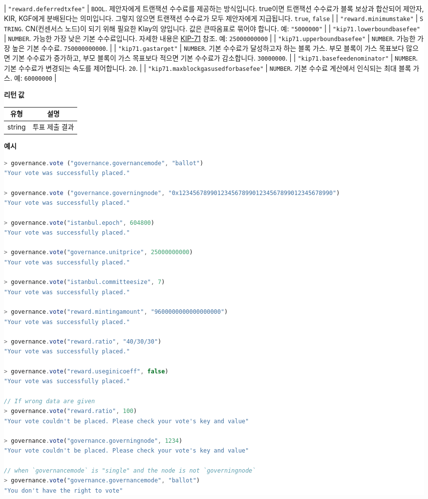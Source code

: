 | `"reward.deferredtxfee"`            | `BOOL`. 제안자에게 트랜잭션 수수료를 제공하는 방식입니다. true이면 트랜잭션 수수료가 블록 보상과 합산되어 제안자, KIR, KGF에게 분배된다는 의미입니다. 그렇지 않으면 트랜잭션 수수료가 모두 제안자에게 지급됩니다. `true`, `false`                                                                 |
| `"reward.minimumstake"`             | `STRING`. CN(컨센서스 노드)이 되기 위해 필요한 Klay의 양입니다. 값은 큰따옴표로 묶어야 합니다. 예: `"5000000"`                                                                                                                |
| `"kip71.lowerboundbasefee"`         | `NUMBER`. 가능한 가장 낮은 기본 수수료입니다. 자세한 내용은 [KIP-71](https://github.com/klaytn/kips/blob/main/KIPs/kip-71.md) 참조. 예: `25000000000`                                                                                   |
| `"kip71.upperboundbasefee"`         | `NUMBER`. 가능한 가장 높은 기본 수수료. `750000000000`.                                                                                                                                                                     |
| `"kip71.gastarget"`                 | `NUMBER`. 기본 수수료가 달성하고자 하는 블록 가스. 부모 블록이 가스 목표보다 많으면 기본 수수료가 증가하고, 부모 블록이 가스 목표보다 적으면 기본 수수료가 감소합니다. `30000000`.                                                                                                |
| `"kip71.basefeedenominator"`        | `NUMBER`. 기본 수수료가 변경되는 속도를 제어합니다. `20`.                                                                                                                                                                         |
| `"kip71.maxblockgasusedforbasefee"` | `NUMBER`. 기본 수수료 계산에서 인식되는 최대 블록 가스. 예: `60000000`                                                                                                                                                              |

**리턴 값**

| 유형     | 설명       |
| ------ | -------- |
| string | 투표 제출 결과 |

**예시**

```javascript
> governance.vote ("governance.governancemode", "ballot")
"Your vote was successfully placed."

> governance.vote ("governance.governingnode", "0x12345678990123456789901234567899012345678990")
"Your vote was successfully placed."

> governance.vote("istanbul.epoch", 604800)
"Your vote was successfully placed."

> governance.vote("governance.unitprice", 25000000000)
"Your vote was successfully placed."

> governance.vote("istanbul.committeesize", 7)
"Your vote was successfully placed."

> governance.vote("reward.mintingamount", "9600000000000000000")
"Your vote was successfully placed."

> governance.vote("reward.ratio", "40/30/30")
"Your vote was successfully placed."

> governance.vote("reward.useginicoeff", false)
"Your vote was successfully placed."

// If wrong data are given
> governance.vote("reward.ratio", 100)
"Your vote couldn't be placed. Please check your vote's key and value"

> governance.vote("governance.governingnode", 1234)
"Your vote couldn't be placed. Please check your vote's key and value"

// when `governancemode` is "single" and the node is not `governingnode`
> governance.vote("governance.governancemode", "ballot")
"You don't have the right to vote"
```
